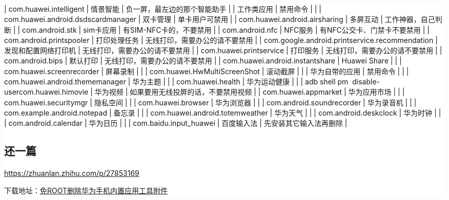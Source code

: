 | com.huawei.intelligent                                   | 情景智能                          | 负一屏，最左边的那个智能助手           |
| 工作类应用                                                    | 禁用命令                          |                          |
| com.huawei.android.dsdscardmanager                       | 双卡管理                          | 单卡用户可禁用                  |
| com.huawei.android.airsharing                            | 多屏互动                          | 工作神器，自己判断                |
| com.android.stk                                          | sim卡应用                        | 有SIM-NFC卡的，不要禁用          |
| com.android.nfc                                          | NFC服务                         | 有NFC公交卡、门禁卡不要禁用          |
| com.android.printspooler                                 | 打印处理任务                        | 无线打印，需要办公的请不要禁用          |
| com.google.android.printservice.recommendation           | 发现和配置网络打印机                    | 无线打印，需要办公的请不要禁用          |
| com.huawei.printservice                                  | 打印服务                          | 无线打印，需要办公的请不要禁用          |
| com.android.bips                                         | 默认打印                          | 无线打印，需要办公的请不要禁用          |
| com.huawei.android.instantshare                          | Huawei Share                  |                          |
| com.huawei.screenrecorder                                | 屏幕录制                          |                          |
| com.huawei.HwMultiScreenShot                             | 滚动截屏                          |                          |
| 华为自带的应用                                                  | 禁用命令                          |                          |
| com.huawei.android.thememanager                          | 华为主题                          |                          |
| com.huawei.health                                        | 华为运动健康                        |                          |
| adb shell pm  disable-usercom.huawei.himovie             | 华为视频                          | 如果要用无线投屏的话，不要禁用视频        |
| com.huawei.appmarket                                     | 华为应用市场                        |                          |
| com.huawei.securitymgr                                   | 隐私空间                          |                          |
| com.huawei.browser                                       | 华为浏览器                         |                          |
| com.android.soundrecorder                                | 华为录音机                         |                          |
| com.example.android.notepad                              | 备忘录                           |                          |
| com.huawei.android.totemweather                          | 华为天气                          |                          |
| com.android.deskclock                                    | 华为时钟                          |                          |
| com.android.calendar                                     | 华为日历                          |                          |
| com.baidu.input_huawei                                   | 百度输入法                         | 先安装其它输入法再删除              |


## 还一篇
https://zhuanlan.zhihu.com/p/27853169


下载地址：[免ROOT删除华为手机内置应用工具附件](https://coloraven.github.io/2021/8/免ROOT删除华为手机内置应用工具及教程/删除华为手机内置应用.rar)

